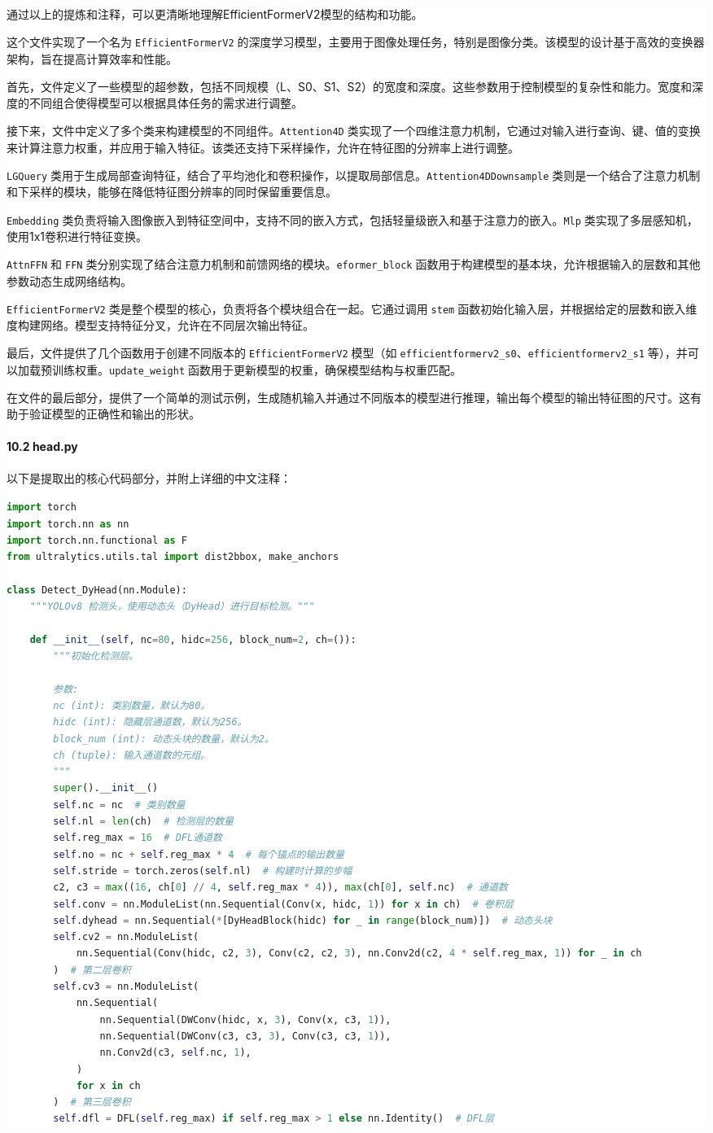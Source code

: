 通过以上的提炼和注释，可以更清晰地理解EfficientFormerV2模型的结构和功能。

这个文件实现了一个名为 `EfficientFormerV2` 的深度学习模型，主要用于图像处理任务，特别是图像分类。该模型的设计基于高效的变换器架构，旨在提高计算效率和性能。

首先，文件定义了一些模型的超参数，包括不同规模（L、S0、S1、S2）的宽度和深度。这些参数用于控制模型的复杂性和能力。宽度和深度的不同组合使得模型可以根据具体任务的需求进行调整。

接下来，文件中定义了多个类来构建模型的不同组件。`Attention4D` 类实现了一个四维注意力机制，它通过对输入进行查询、键、值的变换来计算注意力权重，并应用于输入特征。该类还支持下采样操作，允许在特征图的分辨率上进行调整。

`LGQuery` 类用于生成局部查询特征，结合了平均池化和卷积操作，以提取局部信息。`Attention4DDownsample` 类则是一个结合了注意力机制和下采样的模块，能够在降低特征图分辨率的同时保留重要信息。

`Embedding` 类负责将输入图像嵌入到特征空间中，支持不同的嵌入方式，包括轻量级嵌入和基于注意力的嵌入。`Mlp` 类实现了多层感知机，使用1x1卷积进行特征变换。

`AttnFFN` 和 `FFN` 类分别实现了结合注意力机制和前馈网络的模块。`eformer_block` 函数用于构建模型的基本块，允许根据输入的层数和其他参数动态生成网络结构。

`EfficientFormerV2` 类是整个模型的核心，负责将各个模块组合在一起。它通过调用 `stem` 函数初始化输入层，并根据给定的层数和嵌入维度构建网络。模型支持特征分叉，允许在不同层次输出特征。

最后，文件提供了几个函数用于创建不同版本的 `EfficientFormerV2` 模型（如 `efficientformerv2_s0`、`efficientformerv2_s1` 等），并可以加载预训练权重。`update_weight` 函数用于更新模型的权重，确保模型结构与权重匹配。

在文件的最后部分，提供了一个简单的测试示例，生成随机输入并通过不同版本的模型进行推理，输出每个模型的输出特征图的尺寸。这有助于验证模型的正确性和输出的形状。

#### 10.2 head.py

以下是提取出的核心代码部分，并附上详细的中文注释：

```python
import torch
import torch.nn as nn
import torch.nn.functional as F
from ultralytics.utils.tal import dist2bbox, make_anchors

class Detect_DyHead(nn.Module):
    """YOLOv8 检测头，使用动态头（DyHead）进行目标检测。"""
    
    def __init__(self, nc=80, hidc=256, block_num=2, ch=()):
        """初始化检测层。
        
        参数:
        nc (int): 类别数量，默认为80。
        hidc (int): 隐藏层通道数，默认为256。
        block_num (int): 动态头块的数量，默认为2。
        ch (tuple): 输入通道数的元组。
        """
        super().__init__()
        self.nc = nc  # 类别数量
        self.nl = len(ch)  # 检测层的数量
        self.reg_max = 16  # DFL通道数
        self.no = nc + self.reg_max * 4  # 每个锚点的输出数量
        self.stride = torch.zeros(self.nl)  # 构建时计算的步幅
        c2, c3 = max((16, ch[0] // 4, self.reg_max * 4)), max(ch[0], self.nc)  # 通道数
        self.conv = nn.ModuleList(nn.Sequential(Conv(x, hidc, 1)) for x in ch)  # 卷积层
        self.dyhead = nn.Sequential(*[DyHeadBlock(hidc) for _ in range(block_num)])  # 动态头块
        self.cv2 = nn.ModuleList(
            nn.Sequential(Conv(hidc, c2, 3), Conv(c2, c2, 3), nn.Conv2d(c2, 4 * self.reg_max, 1)) for _ in ch
        )  # 第二层卷积
        self.cv3 = nn.ModuleList(
            nn.Sequential(
                nn.Sequential(DWConv(hidc, x, 3), Conv(x, c3, 1)),
                nn.Sequential(DWConv(c3, c3, 3), Conv(c3, c3, 1)),
                nn.Conv2d(c3, self.nc, 1),
            )
            for x in ch
        )  # 第三层卷积
        self.dfl = DFL(self.reg_max) if self.reg_max > 1 else nn.Identity()  # DFL层

```